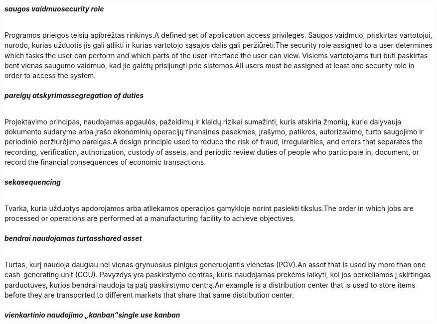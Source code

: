 ###### <a name="security-role"></a><span data-ttu-id="48c5a-376">**saugos vaidmuo**</span><span class="sxs-lookup"><span data-stu-id="48c5a-376">**security role**</span></span>

<span data-ttu-id="48c5a-377">Programos prieigos teisių apibrėžtas rinkinys.</span><span class="sxs-lookup"><span data-stu-id="48c5a-377">A defined set of application access privileges.</span></span> <span data-ttu-id="48c5a-378">Saugos vaidmuo, priskirtas vartotojui, nurodo, kurias užduotis jis gali atlikti ir kurias vartotojo sąsajos dalis gali peržiūrėti.</span><span class="sxs-lookup"><span data-stu-id="48c5a-378">The security role assigned to a user determines which tasks the user can perform and which parts of the user interface the user can view.</span></span> <span data-ttu-id="48c5a-379">Visiems vartotojams turi būti paskirtas bent vienas saugumo vaidmuo, kad jie galėtų prisijungti prie sistemos.</span><span class="sxs-lookup"><span data-stu-id="48c5a-379">All users must be assigned at least one security role in order to access the system.</span></span>

###### <a name="segregation-of-duties"></a><span data-ttu-id="48c5a-380">**pareigų atskyrimas**</span><span class="sxs-lookup"><span data-stu-id="48c5a-380">**segregation of duties**</span></span>

<span data-ttu-id="48c5a-381">Projektavimo principas, naudojamas apgaulės, pažeidimų ir klaidų rizikai sumažinti, kuris atskiria žmonių, kurie dalyvauja dokumento sudaryme arba įrašo ekonominių operacijų finansines pasekmes, įrašymo, patikros, autorizavimo, turto saugojimo ir periodinio peržiūrėjimo pareigas.</span><span class="sxs-lookup"><span data-stu-id="48c5a-381">A design principle used to reduce the risk of fraud, irregularities, and errors that separates the recording, verification, authorization, custody of assets, and periodic review duties of people who participate in, document, or record the financial consequences of economic transactions.</span></span>

###### <a name="sequencing"></a><span data-ttu-id="48c5a-382">**seka**</span><span class="sxs-lookup"><span data-stu-id="48c5a-382">**sequencing**</span></span>

<span data-ttu-id="48c5a-383">Tvarka, kuria užduotys apdorojamos arba atliekamos operacijos gamykloje norint pasiekti tikslus.</span><span class="sxs-lookup"><span data-stu-id="48c5a-383">The order in which jobs are processed or operations are performed at a manufacturing facility to achieve objectives.</span></span>

###### <a name="shared-asset"></a><span data-ttu-id="48c5a-384">**bendrai naudojamas turtas**</span><span class="sxs-lookup"><span data-stu-id="48c5a-384">**shared asset**</span></span>

<span data-ttu-id="48c5a-385">Turtas, kurį naudoja daugiau nei vienas grynuosius pinigus generuojantis vienetas (PGV).</span><span class="sxs-lookup"><span data-stu-id="48c5a-385">An asset that is used by more than one cash-generating unit (CGU).</span></span> <span data-ttu-id="48c5a-386">Pavyzdys yra paskirstymo centras, kuris naudojamas prekėms laikyti, kol jos perkeliamos į skirtingas parduotuves, kurios bendrai naudoja tą patį paskirstymo centrą.</span><span class="sxs-lookup"><span data-stu-id="48c5a-386">An example is a distribution center that is used to store items before they are transported to different markets that share that same distribution center.</span></span>

###### <a name="single-use-kanban"></a><span data-ttu-id="48c5a-387">**vienkartinio naudojimo „kanban“**</span><span class="sxs-lookup"><span data-stu-id="48c5a-387">**single use kanban**</span></span>

